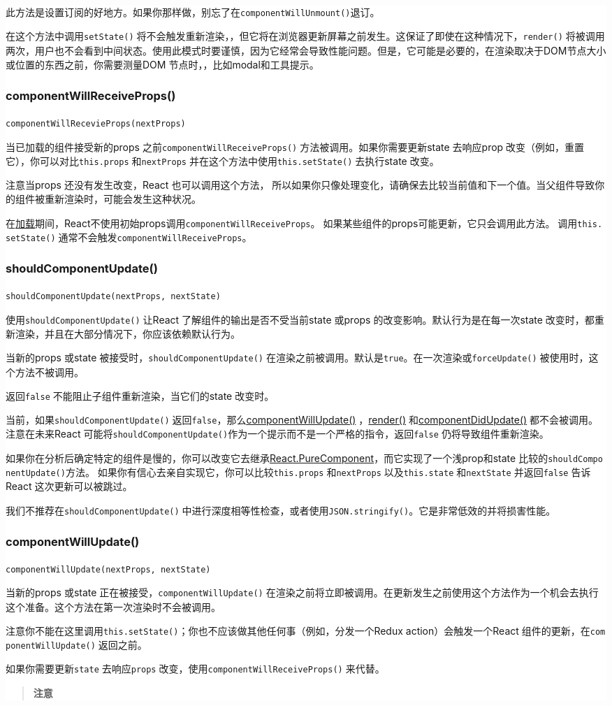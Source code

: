 此方法是设置订阅的好地方。如果你那样做，别忘了在`componentWillUnmount()`退订。

在这个方法中调用`setState()` 将不会触发重新渲染，，但它将在浏览器更新屏幕之前发生。这保证了即使在这种情况下，`render()` 将被调用两次，用户也不会看到中间状态。使用此模式时要谨慎，因为它经常会导致性能问题。但是，它可能是必要的，在渲染取决于DOM节点大小或位置的东西之前，你需要测量DOM 节点时，，比如modal和工具提示。

### componentWillReceiveProps()

```
componentWillRecevieProps(nextProps)
```

当已加载的组件接受新的props 之前`componentWillReceiveProps()` 方法被调用。如果你需要更新state 去响应prop 改变（例如，重置它），你可以对比`this.props` 和`nextProps` 并在这个方法中使用`this.setState()` 去执行state 改变。

注意当props 还没有发生改变，React 也可以调用这个方法， 所以如果你只像处理变化，请确保去比较当前值和下一个值。当父组件导致你的组件被重新渲染时，可能会发生这种状况。

在[加载](https://reactjs.org/docs/react-component.html#mounting)期间，React不使用初始props调用`componentWillReceiveProps`。 如果某些组件的props可能更新，它只会调用此方法。 调用`this.setState()` 通常不会触发`componentWillReceiveProps`。

### shouldComponentUpdate()

```
shouldComponentUpdate(nextProps, nextState)
```

使用`shouldComponentUpdate()` 让React 了解组件的输出是否不受当前state 或props 的改变影响。默认行为是在每一次state 改变时，都重新渲染，并且在大部分情况下，你应该依赖默认行为。

当新的props 或state 被接受时，`shouldComponentUpdate()` 在渲染之前被调用。默认是`true`。在一次渲染或`forceUpdate()` 被使用时，这个方法不被调用。

返回`false` 不能阻止子组件重新渲染，当它们的state 改变时。

当前，如果`shouldComponentUpdate()`  返回`false`，那么[componentWillUpdate()](https://reactjs.org/docs/react-component.html#componentwillupdate) ，[render()](https:///reactjs.org/react/docs/react-component.html#render) 和[componentDidUpdate()](https:///reactjs.org/react/docs/react-component.html#componentdidupdate) 都不会被调用。注意在未来React 可能将`shouldComponentUpdate()`作为一个提示而不是一个严格的指令，返回`false` 仍将导致组件重新渲染。

如果你在分析后确定特定的组件是慢的，你可以改变它去继承[React.PureComponent](https://reactjs.org/react/docs/react-api.html#react.purecomponent)，而它实现了一个浅prop和state 比较的`shouldComponentUpdate()`方法。 如果你有信心去亲自实现它，你可以比较`this.props` 和`nextProps` 以及`this.state` 和`nextState` 并返回`false` 告诉React 这次更新可以被跳过。

我们不推荐在`shouldComponentUpdate()` 中进行深度相等性检查，或者使用`JSON.stringify()`。它是非常低效的并将损害性能。

### componentWillUpdate()

```
componentWillUpdate(nextProps, nextState)
```

当新的props 或state 正在被接受，`componentWillUpdate()` 在渲染之前将立即被调用。在更新发生之前使用这个方法作为一个机会去执行这个准备。这个方法在第一次渲染时不会被调用。

注意你不能在这里调用`this.setState()`；你也不应该做其他任何事（例如，分发一个Redux action）会触发一个React 组件的更新，在`componentWillUpdate()` 返回之前。

如果你需要更新`state` 去响应`props` 改变，使用`componentWillReceiveProps()` 来代替。

>**注意**
